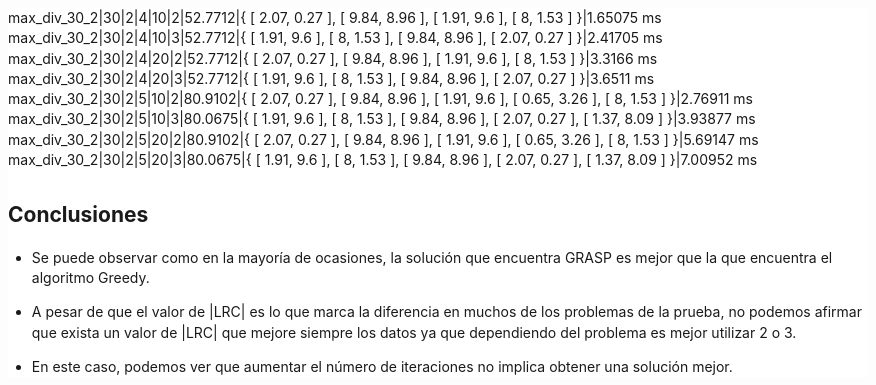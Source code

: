 max_div_30_2|30|2|4|10|2|52.7712|{ [ 2.07, 0.27 ], [ 9.84, 8.96 ], [ 1.91, 9.6 ], [ 8, 1.53 ] }|1.65075 ms
max_div_30_2|30|2|4|10|3|52.7712|{ [ 1.91, 9.6 ], [ 8, 1.53 ], [ 9.84, 8.96 ], [ 2.07, 0.27 ] }|2.41705 ms
max_div_30_2|30|2|4|20|2|52.7712|{ [ 2.07, 0.27 ], [ 9.84, 8.96 ], [ 1.91, 9.6 ], [ 8, 1.53 ] }|3.3166 ms
max_div_30_2|30|2|4|20|3|52.7712|{ [ 1.91, 9.6 ], [ 8, 1.53 ], [ 9.84, 8.96 ], [ 2.07, 0.27 ] }|3.6511 ms
max_div_30_2|30|2|5|10|2|80.9102|{ [ 2.07, 0.27 ], [ 9.84, 8.96 ], [ 1.91, 9.6 ], [ 0.65, 3.26 ], [ 8, 1.53 ] }|2.76911 ms
max_div_30_2|30|2|5|10|3|80.0675|{ [ 1.91, 9.6 ], [ 8, 1.53 ], [ 9.84, 8.96 ], [ 2.07, 0.27 ], [ 1.37, 8.09 ] }|3.93877 ms
max_div_30_2|30|2|5|20|2|80.9102|{ [ 2.07, 0.27 ], [ 9.84, 8.96 ], [ 1.91, 9.6 ], [ 0.65, 3.26 ], [ 8, 1.53 ] }|5.69147 ms
max_div_30_2|30|2|5|20|3|80.0675|{ [ 1.91, 9.6 ], [ 8, 1.53 ], [ 9.84, 8.96 ], [ 2.07, 0.27 ], [ 1.37, 8.09 ] }|7.00952 ms

## Conclusiones

- Se puede observar como en la mayoría de ocasiones, la solución que encuentra GRASP es mejor que la que encuentra el algoritmo Greedy.

- A pesar de que el valor de |LRC| es lo que marca la diferencia en muchos de los problemas de la prueba, no podemos afirmar que exista un valor de |LRC| que mejore siempre los datos ya que dependiendo del problema es mejor utilizar 2 o 3.

- En este caso, podemos ver que aumentar el número de iteraciones no implica obtener una solución mejor.